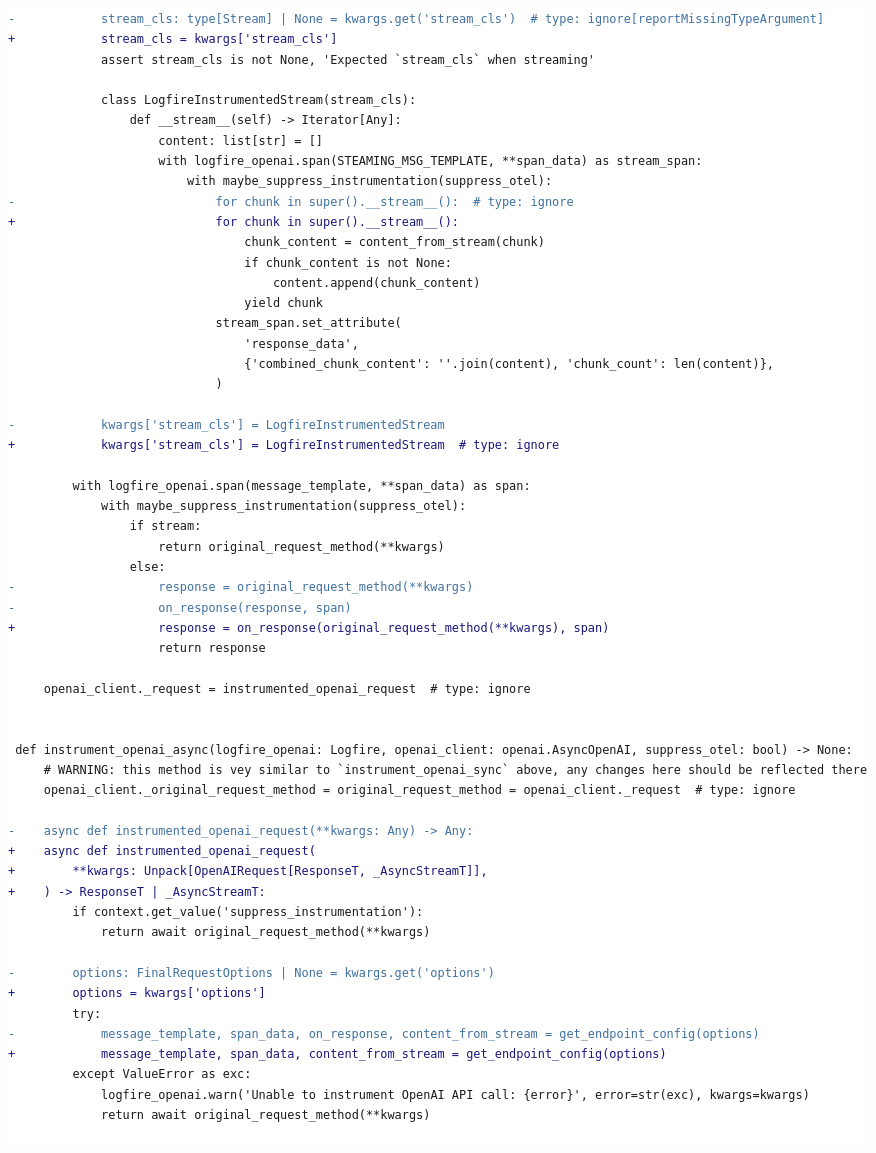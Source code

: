 ```diff
-            stream_cls: type[Stream] | None = kwargs.get('stream_cls')  # type: ignore[reportMissingTypeArgument]
+            stream_cls = kwargs['stream_cls']
             assert stream_cls is not None, 'Expected `stream_cls` when streaming'
 
             class LogfireInstrumentedStream(stream_cls):
                 def __stream__(self) -> Iterator[Any]:
                     content: list[str] = []
                     with logfire_openai.span(STEAMING_MSG_TEMPLATE, **span_data) as stream_span:
                         with maybe_suppress_instrumentation(suppress_otel):
-                            for chunk in super().__stream__():  # type: ignore
+                            for chunk in super().__stream__():
                                 chunk_content = content_from_stream(chunk)
                                 if chunk_content is not None:
                                     content.append(chunk_content)
                                 yield chunk
                             stream_span.set_attribute(
                                 'response_data',
                                 {'combined_chunk_content': ''.join(content), 'chunk_count': len(content)},
                             )
 
-            kwargs['stream_cls'] = LogfireInstrumentedStream
+            kwargs['stream_cls'] = LogfireInstrumentedStream  # type: ignore
 
         with logfire_openai.span(message_template, **span_data) as span:
             with maybe_suppress_instrumentation(suppress_otel):
                 if stream:
                     return original_request_method(**kwargs)
                 else:
-                    response = original_request_method(**kwargs)
-                    on_response(response, span)
+                    response = on_response(original_request_method(**kwargs), span)
                     return response
 
     openai_client._request = instrumented_openai_request  # type: ignore
 
 
 def instrument_openai_async(logfire_openai: Logfire, openai_client: openai.AsyncOpenAI, suppress_otel: bool) -> None:
     # WARNING: this method is vey similar to `instrument_openai_sync` above, any changes here should be reflected there
     openai_client._original_request_method = original_request_method = openai_client._request  # type: ignore
 
-    async def instrumented_openai_request(**kwargs: Any) -> Any:
+    async def instrumented_openai_request(
+        **kwargs: Unpack[OpenAIRequest[ResponseT, _AsyncStreamT]],
+    ) -> ResponseT | _AsyncStreamT:
         if context.get_value('suppress_instrumentation'):
             return await original_request_method(**kwargs)
 
-        options: FinalRequestOptions | None = kwargs.get('options')
+        options = kwargs['options']
         try:
-            message_template, span_data, on_response, content_from_stream = get_endpoint_config(options)
+            message_template, span_data, content_from_stream = get_endpoint_config(options)
         except ValueError as exc:
             logfire_openai.warn('Unable to instrument OpenAI API call: {error}', error=str(exc), kwargs=kwargs)
             return await original_request_method(**kwargs)
 
```